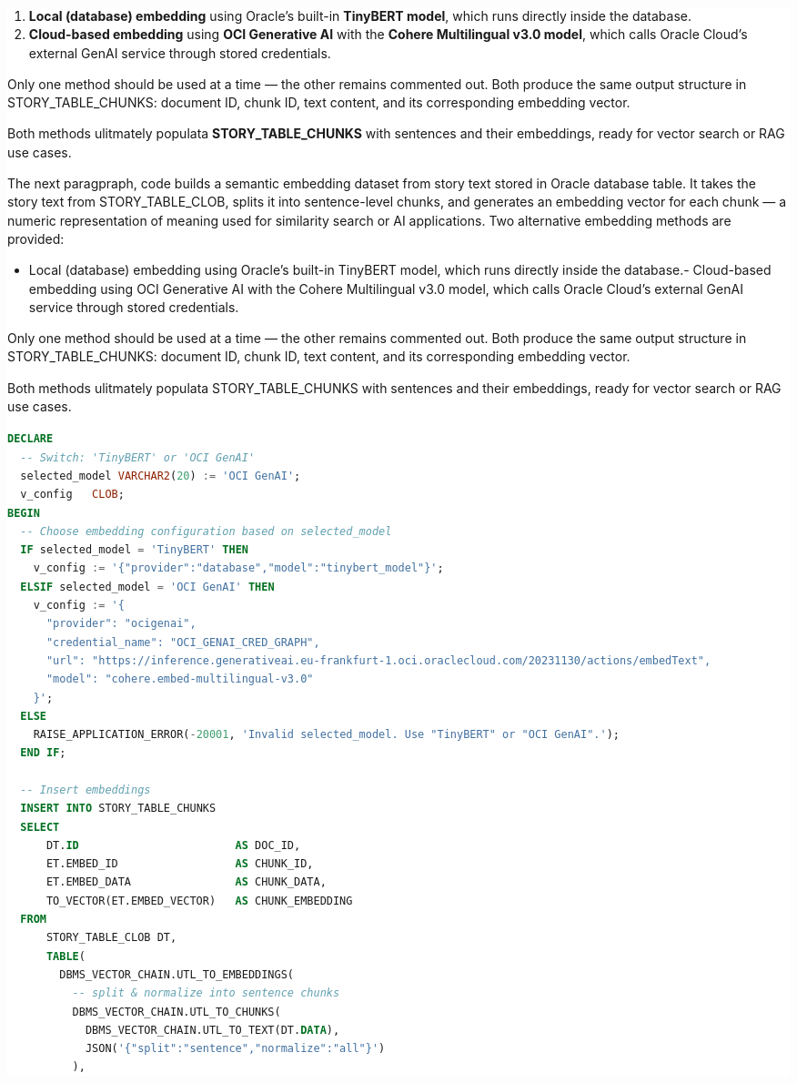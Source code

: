 1.	**Local (database) embedding** using Oracle’s built-in **TinyBERT model**, which runs directly inside the database.
2.	**Cloud-based embedding** using **OCI Generative AI** with the **Cohere Multilingual v3.0 model**, which calls Oracle Cloud’s external GenAI service through stored credentials.

Only one method should be used at a time — the other remains commented out. Both produce the same output structure in STORY_TABLE_CHUNKS: document ID, chunk ID, text content, and its corresponding embedding vector.

Both methods ulitmately populata **STORY_TABLE_CHUNKS** with sentences and their embeddings, ready for vector search or RAG use cases.

The next paragpraph, code builds a semantic embedding dataset from story text stored in Oracle database table.
It takes the story text from STORY_TABLE_CLOB, splits it into sentence-level chunks, and generates an embedding vector for each chunk — a numeric representation of meaning used for similarity search or AI applications.
Two alternative embedding methods are provided:

- Local (database) embedding using Oracle’s built-in TinyBERT model, which runs directly inside the database.- Cloud-based embedding using OCI Generative AI with the Cohere Multilingual v3.0 model, which calls Oracle Cloud’s external GenAI service through stored credentials.

Only one method should be used at a time — the other remains commented out. Both produce the same output structure in STORY_TABLE_CHUNKS: document ID, chunk ID, text content, and its corresponding embedding vector.

Both methods ulitmately populata STORY_TABLE_CHUNKS with sentences and their embeddings, ready for vector search or RAG use cases.

```sql
DECLARE
  -- Switch: 'TinyBERT' or 'OCI GenAI'
  selected_model VARCHAR2(20) := 'OCI GenAI';
  v_config   CLOB;
BEGIN
  -- Choose embedding configuration based on selected_model
  IF selected_model = 'TinyBERT' THEN
    v_config := '{"provider":"database","model":"tinybert_model"}';
  ELSIF selected_model = 'OCI GenAI' THEN
    v_config := '{
      "provider": "ocigenai",
      "credential_name": "OCI_GENAI_CRED_GRAPH",
      "url": "https://inference.generativeai.eu-frankfurt-1.oci.oraclecloud.com/20231130/actions/embedText",
      "model": "cohere.embed-multilingual-v3.0"
    }';
  ELSE
    RAISE_APPLICATION_ERROR(-20001, 'Invalid selected_model. Use "TinyBERT" or "OCI GenAI".');
  END IF;

  -- Insert embeddings
  INSERT INTO STORY_TABLE_CHUNKS
  SELECT
      DT.ID                        AS DOC_ID,
      ET.EMBED_ID                  AS CHUNK_ID,
      ET.EMBED_DATA                AS CHUNK_DATA,
      TO_VECTOR(ET.EMBED_VECTOR)   AS CHUNK_EMBEDDING
  FROM
      STORY_TABLE_CLOB DT,
      TABLE(
        DBMS_VECTOR_CHAIN.UTL_TO_EMBEDDINGS(
          -- split & normalize into sentence chunks
          DBMS_VECTOR_CHAIN.UTL_TO_CHUNKS(
            DBMS_VECTOR_CHAIN.UTL_TO_TEXT(DT.DATA),
            JSON('{"split":"sentence","normalize":"all"}')
          ),
```